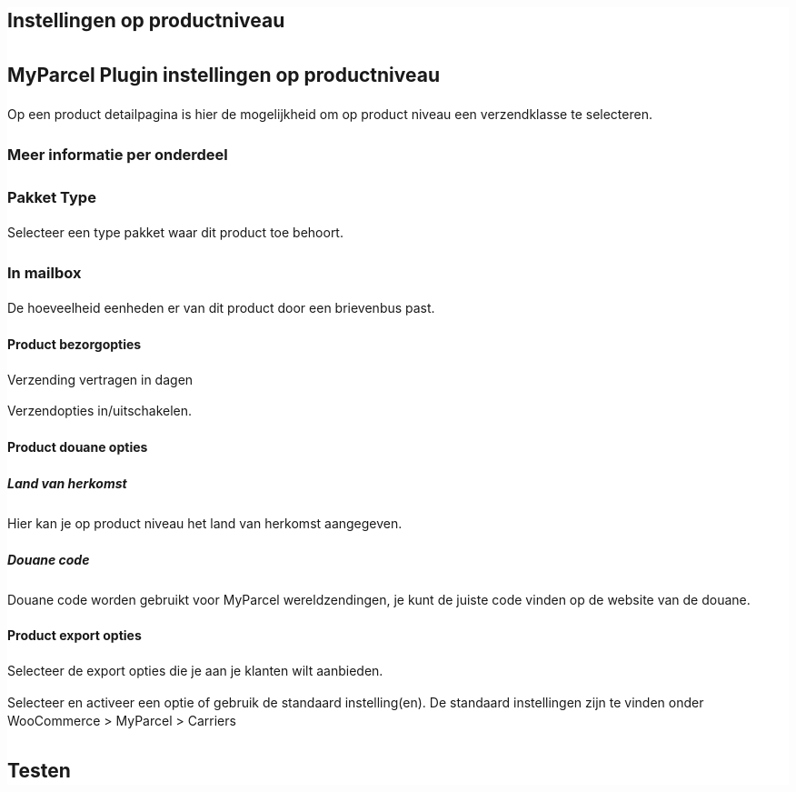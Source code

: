 <div class="p-5 rounded bg-monstera-500 text-white">
<h2>Instellingen op productniveau</h2>
</div>

## MyParcel Plugin instellingen op productniveau

<MPImg src="/documentation/woocommerce/v5/woocommerce-myparcel-product-verzendmethode-1.jpg" alt="MyParcel WooCommerce plugin instellingen op productniveau verzendmethode" />

Op een product detailpagina is hier de mogelijkheid om op product niveau een verzendklasse te selecteren.

### Meer informatie per onderdeel

<MPImg src="/documentation/woocommerce/v5/woocommerce-myparcel-product-setting-1.jpg" alt="MyParcel WooCommerce plugin instellingen op productniveau" />

### Pakket Type

Selecteer een type pakket waar dit product toe behoort.

### In mailbox

De hoeveelheid eenheden er van dit product door een brievenbus past.

#### Product bezorgopties

Verzending vertragen in dagen

Verzendopties in/uitschakelen.

<MPImg src="/documentation/woocommerce/v5/woocommerce-myparcel-product-setting-2.jpg" alt="MyParcel WooCommerce plugin instellingen op productniveau 2" />

#### Product douane opties

##### Land van herkomst

Hier kan je op product niveau het land van herkomst aangegeven.

##### Douane code

Douane code worden gebruikt voor MyParcel wereldzendingen, je kunt de juiste code vinden op de website van de douane.

<MPImg src="/documentation/woocommerce/v5/woocommerce-myparcel-product-setting-3.jpg" alt="wMyParcel WooCommerce plugin instellingen op productniveau product export opties" />

#### Product export opties

Selecteer de export opties die je aan je klanten wilt aanbieden.

Selecteer en activeer een optie of gebruik de standaard instelling(en). De standaard instellingen zijn te vinden onder WooCommerce > MyParcel > Carriers

## Testen
